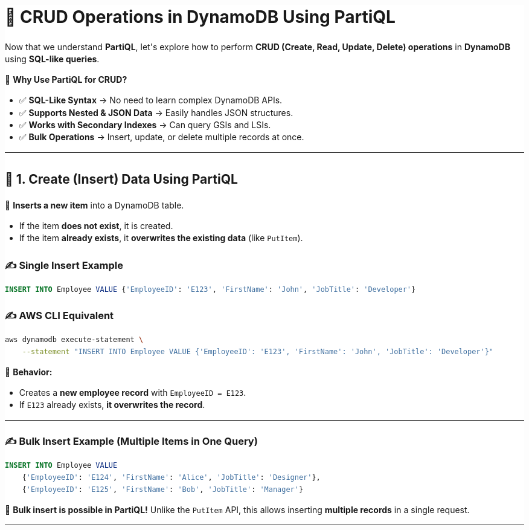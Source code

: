 # 🔄 **CRUD Operations in DynamoDB Using PartiQL**

Now that we understand **PartiQL**, let's explore how to perform **CRUD (Create, Read, Update, Delete) operations** in **DynamoDB** using **SQL-like queries**.

🚀 **Why Use PartiQL for CRUD?**

- ✅ **SQL-Like Syntax** → No need to learn complex DynamoDB APIs.
- ✅ **Supports Nested & JSON Data** → Easily handles JSON structures.
- ✅ **Works with Secondary Indexes** → Can query GSIs and LSIs.
- ✅ **Bulk Operations** → Insert, update, or delete multiple records at once.

---

## 📝 **1. Create (Insert) Data Using PartiQL**

📌 **Inserts a new item** into a DynamoDB table.

- If the item **does not exist**, it is created.
- If the item **already exists**, it **overwrites the existing data** (like `PutItem`).

### ✍️ **Single Insert Example**

```sql
INSERT INTO Employee VALUE {'EmployeeID': 'E123', 'FirstName': 'John', 'JobTitle': 'Developer'}
```

### ✍️ **AWS CLI Equivalent**

```sh
aws dynamodb execute-statement \
    --statement "INSERT INTO Employee VALUE {'EmployeeID': 'E123', 'FirstName': 'John', 'JobTitle': 'Developer'}"
```

📌 **Behavior:**

- Creates a **new employee record** with `EmployeeID = E123`.
- If `E123` already exists, **it overwrites the record**.

---

### ✍️ **Bulk Insert Example** (Multiple Items in One Query)

```sql
INSERT INTO Employee VALUE
    {'EmployeeID': 'E124', 'FirstName': 'Alice', 'JobTitle': 'Designer'},
    {'EmployeeID': 'E125', 'FirstName': 'Bob', 'JobTitle': 'Manager'}
```

📌 **Bulk insert is possible in PartiQL!** Unlike the `PutItem` API, this allows inserting **multiple records** in a single request.

---
